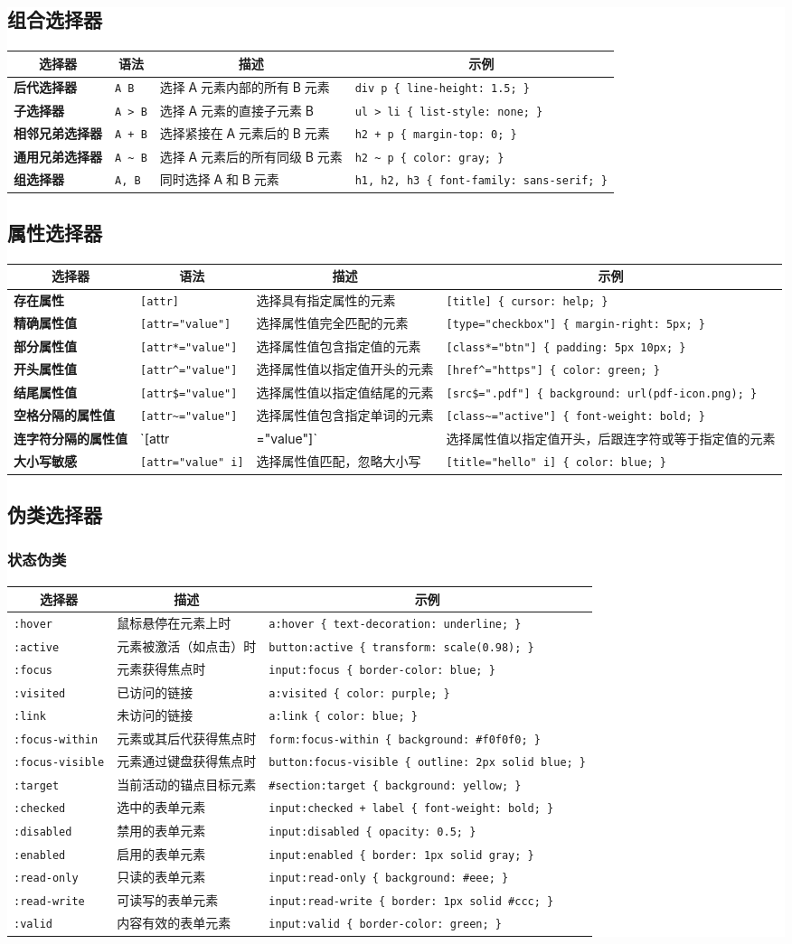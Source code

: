## 组合选择器

| 选择器 | 语法 | 描述 | 示例 |
|--------|------|------|------|
| **后代选择器** | `A B` | 选择 A 元素内部的所有 B 元素 | `div p { line-height: 1.5; }` |
| **子选择器** | `A > B` | 选择 A 元素的直接子元素 B | `ul > li { list-style: none; }` |
| **相邻兄弟选择器** | `A + B` | 选择紧接在 A 元素后的 B 元素 | `h2 + p { margin-top: 0; }` |
| **通用兄弟选择器** | `A ~ B` | 选择 A 元素后的所有同级 B 元素 | `h2 ~ p { color: gray; }` |
| **组选择器** | `A, B` | 同时选择 A 和 B 元素 | `h1, h2, h3 { font-family: sans-serif; }` |

## 属性选择器

| 选择器 | 语法 | 描述 | 示例 |
|--------|------|------|------|
| **存在属性** | `[attr]` | 选择具有指定属性的元素 | `[title] { cursor: help; }` |
| **精确属性值** | `[attr="value"]` | 选择属性值完全匹配的元素 | `[type="checkbox"] { margin-right: 5px; }` |
| **部分属性值** | `[attr*="value"]` | 选择属性值包含指定值的元素 | `[class*="btn"] { padding: 5px 10px; }` |
| **开头属性值** | `[attr^="value"]` | 选择属性值以指定值开头的元素 | `[href^="https"] { color: green; }` |
| **结尾属性值** | `[attr$="value"]` | 选择属性值以指定值结尾的元素 | `[src$=".pdf"] { background: url(pdf-icon.png); }` |
| **空格分隔的属性值** | `[attr~="value"]` | 选择属性值包含指定单词的元素 | `[class~="active"] { font-weight: bold; }` |
| **连字符分隔的属性值** | `[attr|="value"]` | 选择属性值以指定值开头，后跟连字符或等于指定值的元素 | `[lang|="en"] { font-style: italic; }` |
| **大小写敏感** | `[attr="value" i]` | 选择属性值匹配，忽略大小写 | `[title="hello" i] { color: blue; }` |

## 伪类选择器

### 状态伪类

| 选择器 | 描述 | 示例 |
|--------|------|------|
| `:hover` | 鼠标悬停在元素上时 | `a:hover { text-decoration: underline; }` |
| `:active` | 元素被激活（如点击）时 | `button:active { transform: scale(0.98); }` |
| `:focus` | 元素获得焦点时 | `input:focus { border-color: blue; }` |
| `:visited` | 已访问的链接 | `a:visited { color: purple; }` |
| `:link` | 未访问的链接 | `a:link { color: blue; }` |
| `:focus-within` | 元素或其后代获得焦点时 | `form:focus-within { background: #f0f0f0; }` |
| `:focus-visible` | 元素通过键盘获得焦点时 | `button:focus-visible { outline: 2px solid blue; }` |
| `:target` | 当前活动的锚点目标元素 | `#section:target { background: yellow; }` |
| `:checked` | 选中的表单元素 | `input:checked + label { font-weight: bold; }` |
| `:disabled` | 禁用的表单元素 | `input:disabled { opacity: 0.5; }` |
| `:enabled` | 启用的表单元素 | `input:enabled { border: 1px solid gray; }` |
| `:read-only` | 只读的表单元素 | `input:read-only { background: #eee; }` |
| `:read-write` | 可读写的表单元素 | `input:read-write { border: 1px solid #ccc; }` |
| `:valid` | 内容有效的表单元素 | `input:valid { border-color: green; }` |